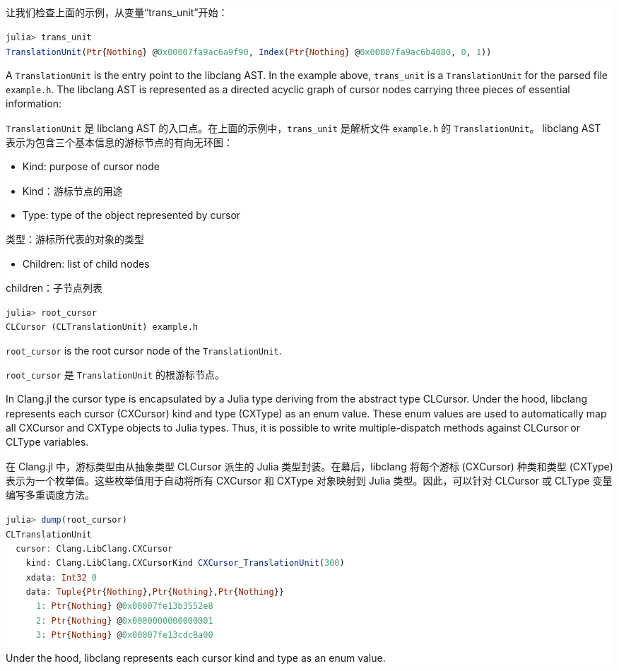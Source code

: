 让我们检查上面的示例，从变量“trans_unit”开始：

```julia
julia> trans_unit
TranslationUnit(Ptr{Nothing} @0x00007fa9ac6a9f90, Index(Ptr{Nothing} @0x00007fa9ac6b4080, 0, 1))
```


A `TranslationUnit` is the entry point to the libclang AST. In the example above, `trans_unit` is a `TranslationUnit` for the parsed file `example.h`. The libclang AST is represented as a directed acyclic graph of cursor nodes carrying three pieces of essential information:

`TranslationUnit` 是 libclang AST 的入口点。在上面的示例中，`trans_unit` 是解析文件 `example.h` 的 `TranslationUnit`。 libclang AST 表示为包含三个基本信息的游标节点的有向无环图：


* Kind: purpose of cursor node

* Kind：游标节点的用途


* Type: type of the object represented by cursor

类型：游标所代表的对象的类型


* Children: list of child nodes

children：子节点列表

```julia
julia> root_cursor
CLCursor (CLTranslationUnit) example.h
```


`root_cursor` is the root cursor node of the `TranslationUnit`.

`root_cursor` 是 `TranslationUnit` 的根游标节点。


In Clang.jl the cursor type is encapsulated by a Julia type deriving from the abstract type CLCursor. Under the hood, libclang represents each cursor (CXCursor) kind and type (CXType) as an enum value. These enum values are used to automatically map all CXCursor and CXType objects to Julia types. Thus, it is possible to write multiple-dispatch methods against CLCursor or CLType variables.

在 Clang.jl 中，游标类型由从抽象类型 CLCursor 派生的 Julia 类型封装。在幕后，libclang 将每个游标 (CXCursor) 种类和类型 (CXType) 表示为一个枚举值。这些枚举值用于自动将所有 CXCursor 和 CXType 对象映射到 Julia 类型。因此，可以针对 CLCursor 或 CLType 变量编写多重调度方法。

```julia
julia> dump(root_cursor)
CLTranslationUnit
  cursor: Clang.LibClang.CXCursor
    kind: Clang.LibClang.CXCursorKind CXCursor_TranslationUnit(300)
    xdata: Int32 0
    data: Tuple{Ptr{Nothing},Ptr{Nothing},Ptr{Nothing}}
      1: Ptr{Nothing} @0x00007fe13b3552e8
      2: Ptr{Nothing} @0x0000000000000001
      3: Ptr{Nothing} @0x00007fe13cdc8a00
```


Under the hood, libclang represents each cursor kind and type as an enum value.
